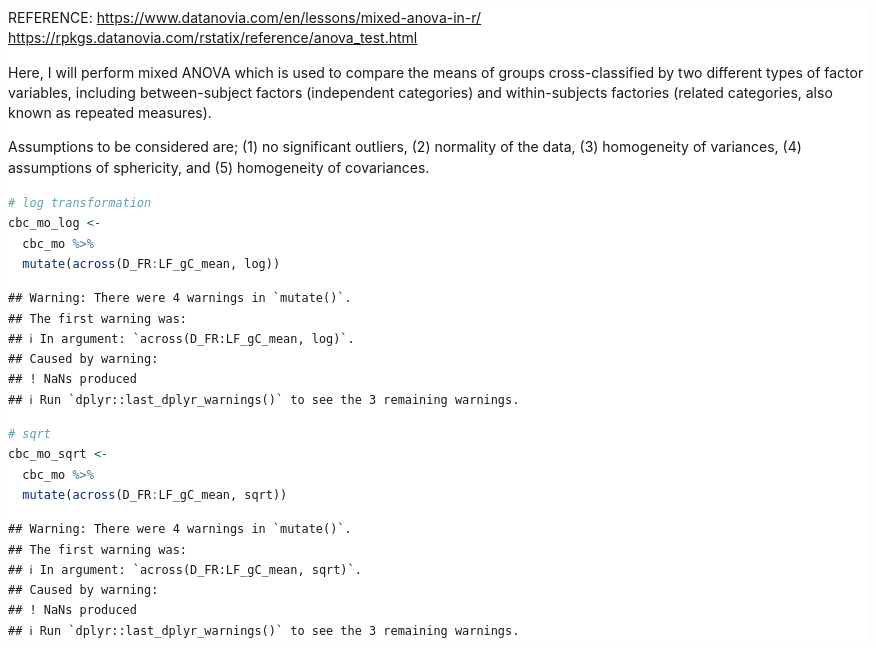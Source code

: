 REFERENCE: <https://www.datanovia.com/en/lessons/mixed-anova-in-r/>
<https://rpkgs.datanovia.com/rstatix/reference/anova_test.html>

Here, I will perform mixed ANOVA which is used to compare the means of
groups cross-classified by two different types of factor variables,
including between-subject factors (independent categories) and
within-subjects factories (related categories, also known as repeated
measures).

Assumptions to be considered are; (1) no significant outliers, (2)
normality of the data, (3) homogeneity of variances, (4) assumptions of
sphericity, and (5) homogeneity of covariances.

``` r
# log transformation
cbc_mo_log <- 
  cbc_mo %>%
  mutate(across(D_FR:LF_gC_mean, log))
```

    ## Warning: There were 4 warnings in `mutate()`.
    ## The first warning was:
    ## ℹ In argument: `across(D_FR:LF_gC_mean, log)`.
    ## Caused by warning:
    ## ! NaNs produced
    ## ℹ Run `dplyr::last_dplyr_warnings()` to see the 3 remaining warnings.

``` r
# sqrt
cbc_mo_sqrt <- 
  cbc_mo %>%
  mutate(across(D_FR:LF_gC_mean, sqrt))
```

    ## Warning: There were 4 warnings in `mutate()`.
    ## The first warning was:
    ## ℹ In argument: `across(D_FR:LF_gC_mean, sqrt)`.
    ## Caused by warning:
    ## ! NaNs produced
    ## ℹ Run `dplyr::last_dplyr_warnings()` to see the 3 remaining warnings.
